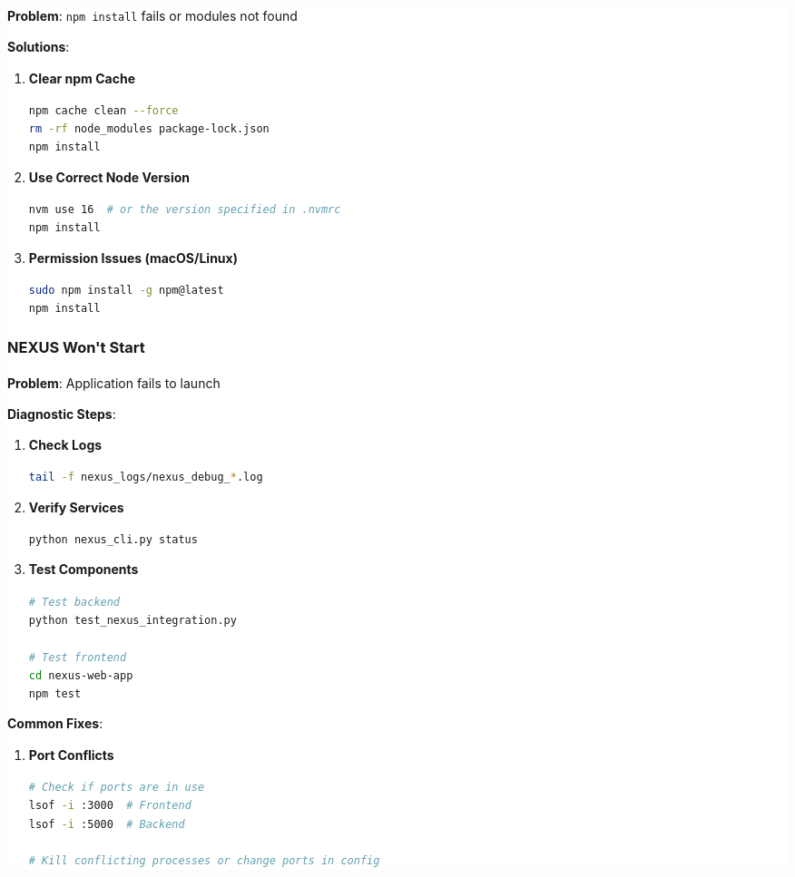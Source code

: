 **Problem**: `npm install` fails or modules not found

**Solutions**:

1. **Clear npm Cache**
   ```bash
   npm cache clean --force
   rm -rf node_modules package-lock.json
   npm install
   ```

2. **Use Correct Node Version**
   ```bash
   nvm use 16  # or the version specified in .nvmrc
   npm install
   ```

3. **Permission Issues (macOS/Linux)**
   ```bash
   sudo npm install -g npm@latest
   npm install
   ```

### NEXUS Won't Start

**Problem**: Application fails to launch

**Diagnostic Steps**:

1. **Check Logs**
   ```bash
   tail -f nexus_logs/nexus_debug_*.log
   ```

2. **Verify Services**
   ```bash
   python nexus_cli.py status
   ```

3. **Test Components**
   ```bash
   # Test backend
   python test_nexus_integration.py
   
   # Test frontend
   cd nexus-web-app
   npm test
   ```

**Common Fixes**:

1. **Port Conflicts**
   ```bash
   # Check if ports are in use
   lsof -i :3000  # Frontend
   lsof -i :5000  # Backend
   
   # Kill conflicting processes or change ports in config
   ```
